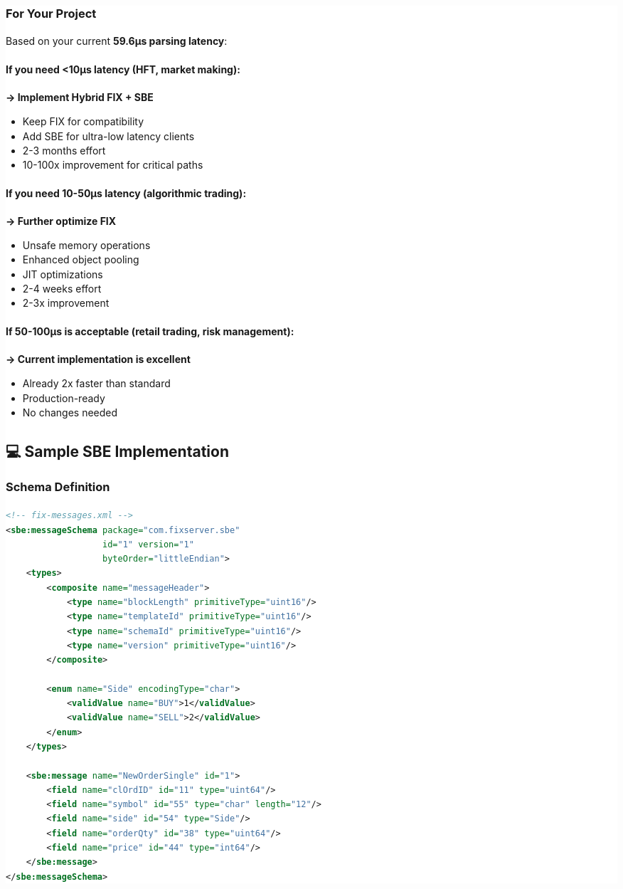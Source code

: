 ### For Your Project

Based on your current **59.6μs parsing latency**:

#### If you need <10μs latency (HFT, market making):
**→ Implement Hybrid FIX + SBE**
- Keep FIX for compatibility
- Add SBE for ultra-low latency clients
- 2-3 months effort
- 10-100x improvement for critical paths

#### If you need 10-50μs latency (algorithmic trading):
**→ Further optimize FIX**
- Unsafe memory operations
- Enhanced object pooling
- JIT optimizations
- 2-4 weeks effort
- 2-3x improvement

#### If 50-100μs is acceptable (retail trading, risk management):
**→ Current implementation is excellent**
- Already 2x faster than standard
- Production-ready
- No changes needed

## 💻 Sample SBE Implementation

### Schema Definition
```xml
<!-- fix-messages.xml -->
<sbe:messageSchema package="com.fixserver.sbe" 
                   id="1" version="1"
                   byteOrder="littleEndian">
    <types>
        <composite name="messageHeader">
            <type name="blockLength" primitiveType="uint16"/>
            <type name="templateId" primitiveType="uint16"/>
            <type name="schemaId" primitiveType="uint16"/>
            <type name="version" primitiveType="uint16"/>
        </composite>
        
        <enum name="Side" encodingType="char">
            <validValue name="BUY">1</validValue>
            <validValue name="SELL">2</validValue>
        </enum>
    </types>
    
    <sbe:message name="NewOrderSingle" id="1">
        <field name="clOrdID" id="11" type="uint64"/>
        <field name="symbol" id="55" type="char" length="12"/>
        <field name="side" id="54" type="Side"/>
        <field name="orderQty" id="38" type="uint64"/>
        <field name="price" id="44" type="int64"/>
    </sbe:message>
</sbe:messageSchema>
```
